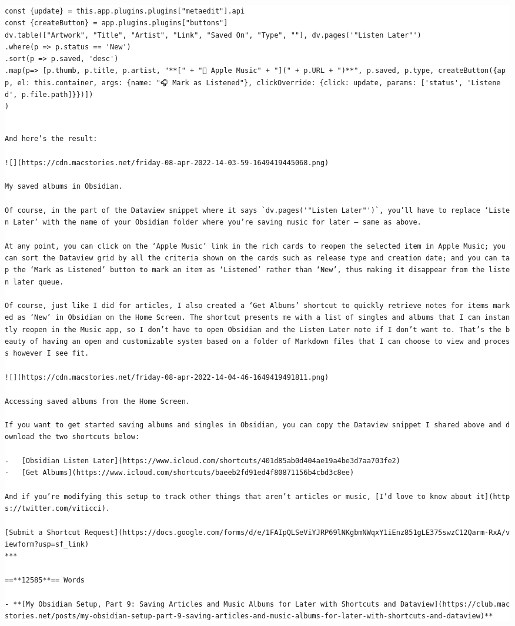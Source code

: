 ```dataviewjs
const {update} = this.app.plugins.plugins["metaedit"].api
const {createButton} = app.plugins.plugins["buttons"]
dv.table(["Artwork", "Title", "Artist", "Link", "Saved On", "Type", ""], dv.pages('"Listen Later"')
.where(p => p.status == 'New')
.sort(p => p.saved, 'desc')
.map(p=> [p.thumb, p.title, p.artist, "**[" + "🔗 Apple Music" + "](" + p.URL + ")**", p.saved, p.type, createButton({app, el: this.container, args: {name: "🎧 Mark as Listened"}, clickOverride: {click: update, params: ['status', 'Listened', p.file.path]}})])
)
```
```

And here’s the result:

![](https://cdn.macstories.net/friday-08-apr-2022-14-03-59-1649419445068.png)

My saved albums in Obsidian.

Of course, in the part of the Dataview snippet where it says `dv.pages('"Listen Later"')`, you’ll have to replace ‘Listen Later’ with the name of your Obsidian folder where you’re saving music for later – same as above.

At any point, you can click on the ‘Apple Music’ link in the rich cards to reopen the selected item in Apple Music; you can sort the Dataview grid by all the criteria shown on the cards such as release type and creation date; and you can tap the ‘Mark as Listened’ button to mark an item as ‘Listened’ rather than ‘New’, thus making it disappear from the listen later queue.

Of course, just like I did for articles, I also created a ‘Get Albums’ shortcut to quickly retrieve notes for items marked as ‘New’ in Obsidian on the Home Screen. The shortcut presents me with a list of singles and albums that I can instantly reopen in the Music app, so I don’t have to open Obsidian and the Listen Later note if I don’t want to. That’s the beauty of having an open and customizable system based on a folder of Markdown files that I can choose to view and process however I see fit.

![](https://cdn.macstories.net/friday-08-apr-2022-14-04-46-1649419491811.png)

Accessing saved albums from the Home Screen.

If you want to get started saving albums and singles in Obsidian, you can copy the Dataview snippet I shared above and download the two shortcuts below:

-   [Obsidian Listen Later](https://www.icloud.com/shortcuts/401d85ab0d404ae19a4be3d7aa703fe2)
-   [Get Albums](https://www.icloud.com/shortcuts/baeeb2fd91ed4f80871156b4cbd3c8ee)

And if you’re modifying this setup to track other things that aren’t articles or music, [I’d love to know about it](https://twitter.com/viticci).

[Submit a Shortcut Request](https://docs.google.com/forms/d/e/1FAIpQLSeViYJRP69lNKgbmNWqxY1iEnz851gLE375swzC12Qarm-RxA/viewform?usp=sf_link)
***

==**12585**== Words

- **[My Obsidian Setup, Part 9: Saving Articles and Music Albums for Later with Shortcuts and Dataview](https://club.macstories.net/posts/my-obsidian-setup-part-9-saving-articles-and-music-albums-for-later-with-shortcuts-and-dataview)**